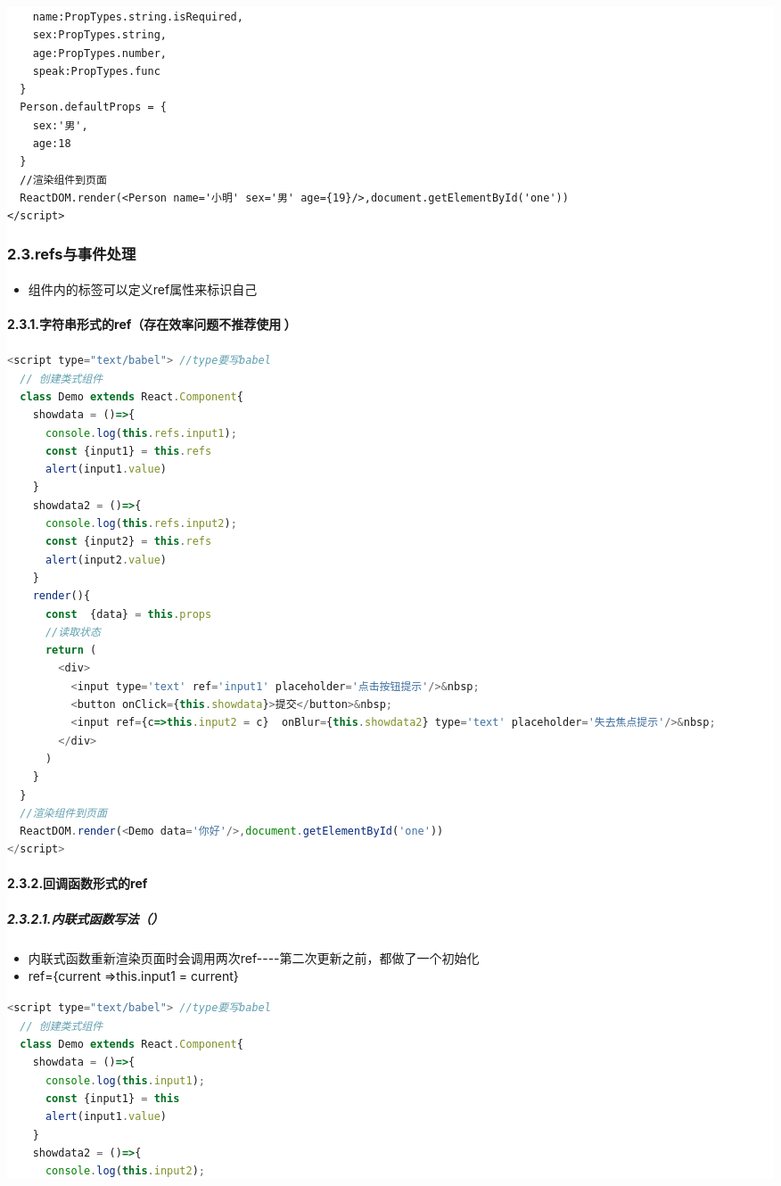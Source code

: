 ```javascipt
    name:PropTypes.string.isRequired,
    sex:PropTypes.string,
    age:PropTypes.number,
    speak:PropTypes.func
  }
  Person.defaultProps = {
    sex:'男',
    age:18
  }    
  //渲染组件到页面
  ReactDOM.render(<Person name='小明' sex='男' age={19}/>,document.getElementById('one'))
</script>
```
### 2.3.refs与事件处理
- 组件内的标签可以定义ref属性来标识自己
#### 2.3.1.字符串形式的ref（存在效率问题不推荐使用 ）
```javascript
<script type="text/babel"> //type要写babel
  // 创建类式组件
  class Demo extends React.Component{
    showdata = ()=>{
      console.log(this.refs.input1);
      const {input1} = this.refs
      alert(input1.value)
    }
    showdata2 = ()=>{
      console.log(this.refs.input2);
      const {input2} = this.refs
      alert(input2.value)
    }      
    render(){
      const  {data} = this.props
      //读取状态
      return (
        <div>
          <input type='text' ref='input1' placeholder='点击按钮提示'/>&nbsp;
          <button onClick={this.showdata}>提交</button>&nbsp;
          <input ref={c=>this.input2 = c}  onBlur={this.showdata2} type='text' placeholder='失去焦点提示'/>&nbsp;
        </div>
      )
    }
  }
  //渲染组件到页面
  ReactDOM.render(<Demo data='你好'/>,document.getElementById('one'))
</script>
```
#### 2.3.2.回调函数形式的ref
##### 2.3.2.1.内联式函数写法（）
- 内联式函数重新渲染页面时会调用两次ref----第二次更新之前，都做了一个初始化
- ref={current =>this.input1 = current}
```javascript
<script type="text/babel"> //type要写babel
  // 创建类式组件
  class Demo extends React.Component{
    showdata = ()=>{
      console.log(this.input1);
      const {input1} = this
      alert(input1.value)
    }
    showdata2 = ()=>{
      console.log(this.input2);
```